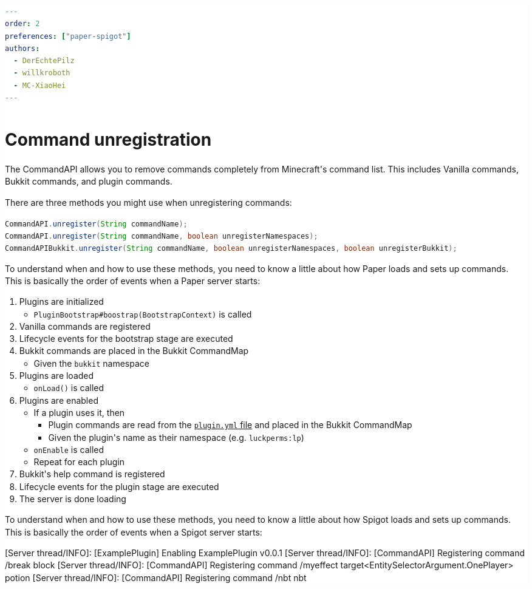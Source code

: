 ```yaml
---
order: 2
preferences: ["paper-spigot"]
authors:
  - DerEchtePilz
  - willkroboth
  - MC-XiaoHei
---
```


# Command unregistration

The CommandAPI allows you to remove commands completely from Minecraft's command list. This includes Vanilla commands, Bukkit commands, and plugin commands.

There are three methods you might use when unregistering commands:

```java
CommandAPI.unregister(String commandName);
CommandAPI.unregister(String commandName, boolean unregisterNamespaces);
CommandAPIBukkit.unregister(String commandName, boolean unregisterNamespaces, boolean unregisterBukkit);
```

<div class="paper">

To understand when and how to use these methods, you need to know a little about how Paper loads and sets up commands. This is basically the order of events when a Paper server starts:

1. Plugins are initialized
    - `PluginBootstrap#boostrap(BootstrapContext)` is called
2. Vanilla commands are registered
3. Lifecycle events for the bootstrap stage are executed
4. Bukkit commands are placed in the Bukkit CommandMap
    - Given the `bukkit` namespace
5. Plugins are loaded
    - `onLoad()` is called
6. Plugins are enabled
    - If a plugin uses it, then
        - Plugin commands are read from the [`plugin.yml` file](https://www.spigotmc.org/wiki/plugin-yml/#commands) and placed in the Bukkit CommandMap
        - Given the plugin's name as their namespace (e.g. `luckperms:lp`)
    - `onEnable` is called
    - Repeat for each plugin
7. Bukkit's help command is registered
8. Lifecycle events for the plugin stage are executed
9. The server is done loading

</div>
<div class="spigot">

To understand when and how to use these methods, you need to know a little about how Spigot loads and sets up commands. This is basically the order of events when a Spigot server starts:


[Server thread/INFO]: [ExamplePlugin] Enabling ExamplePlugin v0.0.1
[Server thread/INFO]: [CommandAPI] Registering command /break block<LocationArgument>
[Server thread/INFO]: [CommandAPI] Registering command /myeffect target<EntitySelectorArgument.OnePlayer> potion<PotionEffectArgument>
[Server thread/INFO]: [CommandAPI] Registering command /nbt nbt<NBTCompoundArgument>